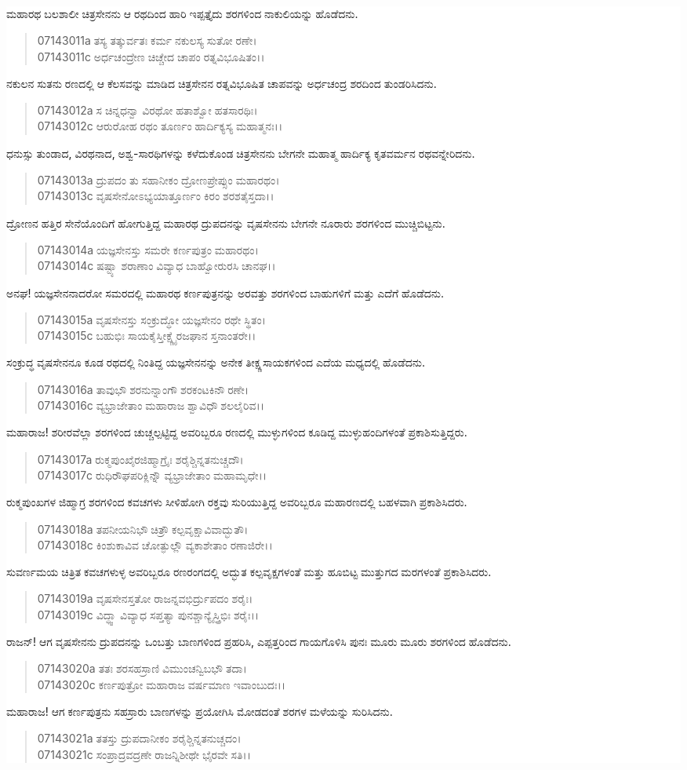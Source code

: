 ಮಹಾರಥ ಬಲಶಾಲೀ ಚಿತ್ರಸೇನನು ಆ ರಥದಿಂದ ಹಾರಿ ಇಪ್ಪತ್ತೈದು ಶರಗಳಿಂದ ನಾಕುಲಿಯನ್ನು ಹೊಡೆದನು.

> 07143011a ತಸ್ಯ ತತ್ಕುರ್ವತಃ ಕರ್ಮ ನಕುಲಸ್ಯ ಸುತೋ ರಣೇ।   
07143011c ಅರ್ಧಚಂದ್ರೇಣ ಚಿಚ್ಚೇದ ಚಾಪಂ ರತ್ನವಿಭೂಷಿತಂ।।

ನಕುಲನ ಸುತನು ರಣದಲ್ಲಿ ಆ ಕೆಲಸವನ್ನು ಮಾಡಿದ ಚಿತ್ರಸೇನನ ರತ್ನವಿಭೂಷಿತ ಚಾಪವನ್ನು ಅರ್ಧಚಂದ್ರ ಶರದಿಂದ ತುಂಡರಿಸಿದನು.

> 07143012a ಸ ಚಿನ್ನಧನ್ವಾ ವಿರಥೋ ಹತಾಶ್ವೋ ಹತಸಾರಥಿಃ।   
07143012c ಆರುರೋಹ ರಥಂ ತೂರ್ಣಂ ಹಾರ್ದಿಕ್ಯಸ್ಯ ಮಹಾತ್ಮನಃ।।

ಧನುಸ್ಸು ತುಂಡಾದ, ವಿರಥನಾದ, ಅಶ್ವ-ಸಾರಥಿಗಳನ್ನು ಕಳೆದುಕೊಂಡ ಚಿತ್ರಸೇನನು ಬೇಗನೇ ಮಹಾತ್ಮ ಹಾರ್ದಿಕ್ಯ ಕೃತವರ್ಮನ ರಥವನ್ನೇರಿದನು.

> 07143013a ದ್ರುಪದಂ ತು ಸಹಾನೀಕಂ ದ್ರೋಣಪ್ರೇಪ್ಸುಂ ಮಹಾರಥಂ।   
07143013c ವೃಷಸೇನೋಽಭ್ಯಯಾತ್ತೂರ್ಣಂ ಕಿರಂ ಶರಶತೈಸ್ತದಾ।।

ದ್ರೋಣನ ಹತ್ತಿರ ಸೇನೆಯೊಂದಿಗೆ ಹೋಗುತ್ತಿದ್ದ ಮಹಾರಥ ದ್ರುಪದನನ್ನು ವೃಷಸೇನನು ಬೇಗನೇ ನೂರಾರು ಶರಗಳಿಂದ ಮುಚ್ಚಿಬಿಟ್ಟನು.

> 07143014a ಯಜ್ಞಸೇನಸ್ತು ಸಮರೇ ಕರ್ಣಪುತ್ರಂ ಮಹಾರಥಂ।   
07143014c ಷಷ್ಟ್ಯಾ ಶರಾಣಾಂ ವಿವ್ಯಾಧ ಬಾಹ್ವೋರುರಸಿ ಚಾನಘ।।

ಅನಘ! ಯಜ್ಞಸೇನನಾದರೋ ಸಮರದಲ್ಲಿ ಮಹಾರಥ ಕರ್ಣಪುತ್ರನನ್ನು ಅರವತ್ತು ಶರಗಳಿಂದ ಬಾಹುಗಳಿಗೆ ಮತ್ತು ಎದೆಗೆ ಹೊಡೆದನು.

> 07143015a ವೃಷಸೇನಸ್ತು ಸಂಕ್ರುದ್ಧೋ ಯಜ್ಞಸೇನಂ ರಥೇ ಸ್ಥಿತಂ।   
07143015c ಬಹುಭಿಃ ಸಾಯಕೈಸ್ತೀಕ್ಷ್ಣೈರಜಘಾನ ಸ್ತನಾಂತರೇ।।

ಸಂಕ್ರುದ್ಧ ವೃಷಸೇನನೂ ಕೂಡ ರಥದಲ್ಲಿ ನಿಂತಿದ್ದ ಯಜ್ಞಸೇನನನ್ನು ಅನೇಕ ತೀಕ್ಷ್ಣಸಾಯಕಗಳಿಂದ ಎದೆಯ ಮಧ್ಯದಲ್ಲಿ ಹೊಡೆದನು.

> 07143016a ತಾವುಭೌ ಶರನುನ್ನಾಂಗೌ ಶರಕಂಟಕಿನೌ ರಣೇ।   
07143016c ವ್ಯಭ್ರಾಜೇತಾಂ ಮಹಾರಾಜ ಶ್ವಾವಿಧೌ ಶಲಲೈರಿವ।।

ಮಹಾರಾಜ! ಶರೀರವೆಲ್ಲಾ ಶರಗಳಿಂದ ಚುಚ್ಚಲ್ಪಟ್ಟಿದ್ದ ಅವರಿಬ್ಬರೂ ರಣದಲ್ಲಿ ಮುಳ್ಳುಗಳಿಂದ ಕೂಡಿದ್ದ ಮುಳ್ಳುಹಂದಿಗಳಂತೆ ಪ್ರಕಾಶಿಸುತ್ತಿದ್ದರು.

> 07143017a ರುಕ್ಮಪುಂಖೈರಜಿಹ್ಮಾಗ್ರೈಃ ಶರೈಶ್ಚಿನ್ನತನುಚ್ಚದೌ।   
07143017c ರುಧಿರೌಘಪರಿಕ್ಲಿನ್ನೌ ವ್ಯಭ್ರಾಜೇತಾಂ ಮಹಾಮೃಧೇ।।

ರುಕ್ಮಪುಂಖಗಳ ಜಿಹ್ಮಾಗ್ರ ಶರಗಳಿಂದ ಕವಚಗಳು ಸೀಳಿಹೋಗಿ ರಕ್ತವು ಸುರಿಯುತ್ತಿದ್ದ ಅವರಿಬ್ಬರೂ ಮಹಾರಣದಲ್ಲಿ ಬಹಳವಾಗಿ ಪ್ರಕಾಶಿಸಿದರು.

> 07143018a ತಪನೀಯನಿಭೌ ಚಿತ್ರೌ ಕಲ್ಪವೃಕ್ಷಾವಿವಾದ್ಭುತೌ।   
07143018c ಕಿಂಶುಕಾವಿವ ಚೋತ್ಫುಲ್ಲೌ ವ್ಯಕಾಶೇತಾಂ ರಣಾಜಿರೇ।।

ಸುವರ್ಣಮಯ ಚಿತ್ರಿತ ಕವಚಗಳುಳ್ಳ ಅವರಿಬ್ಬರೂ ರಣರಂಗದಲ್ಲಿ ಅದ್ಭುತ ಕಲ್ಪವೃಕ್ಷಗಳಂತೆ ಮತ್ತು ಹೂಬಿಟ್ಟ ಮುತ್ತುಗದ ಮರಗಳಂತೆ ಪ್ರಕಾಶಿಸಿದರು.

> 07143019a ವೃಷಸೇನಸ್ತತೋ ರಾಜನ್ನವಭಿರ್ದ್ರುಪದಂ ಶರೈಃ।   
07143019c ವಿದ್ಧ್ವಾ ವಿವ್ಯಾಧ ಸಪ್ತತ್ಯಾ ಪುನಶ್ಚಾನ್ಯೈಸ್ತ್ರಿಭಿಃ ಶರೈಃ।।

ರಾಜನ್! ಆಗ ವೃಷಸೇನನು ದ್ರುಪದನನ್ನು ಒಂಬತ್ತು ಬಾಣಗಳಿಂದ ಪ್ರಹರಿಸಿ, ಎಪ್ಪತ್ತರಿಂದ ಗಾಯಗೊಳಿಸಿ ಪುನಃ ಮೂರು ಮೂರು ಶರಗಳಿಂದ ಹೊಡೆದನು.

> 07143020a ತತಃ ಶರಸಹಸ್ರಾಣಿ ವಿಮುಂಚನ್ವಿಬಭೌ ತದಾ।   
07143020c ಕರ್ಣಪುತ್ರೋ ಮಹಾರಾಜ ವರ್ಷಮಾಣ ಇವಾಂಬುದಃ।।

ಮಹಾರಾಜ! ಆಗ ಕರ್ಣಪುತ್ರನು ಸಹಸ್ರಾರು ಬಾಣಗಳನ್ನು ಪ್ರಯೋಗಿಸಿ ಮೋಡದಂತೆ ಶರಗಳ ಮಳೆಯನ್ನು ಸುರಿಸಿದನು.

> 07143021a ತತಸ್ತು ದ್ರುಪದಾನೀಕಂ ಶರೈಶ್ಚಿನ್ನತನುಚ್ಚದಂ।   
07143021c ಸಂಪ್ರಾದ್ರವದ್ರಣೇ ರಾಜನ್ನಿಶೀಥೇ ಭೈರವೇ ಸತಿ।।
